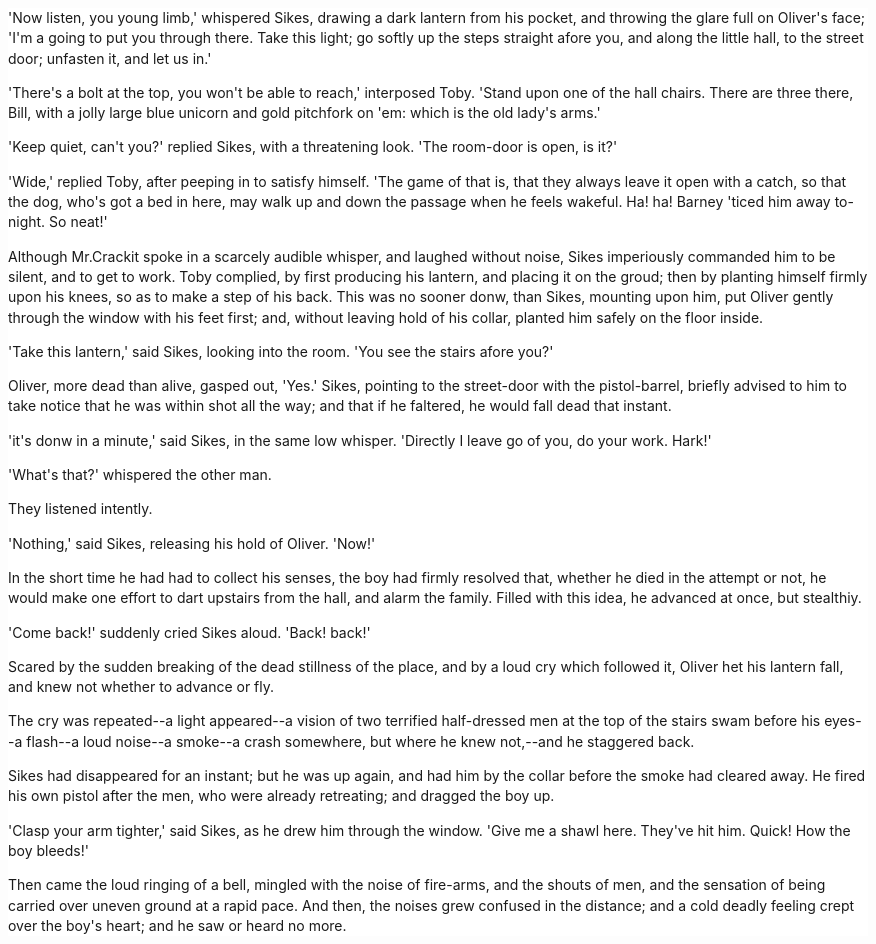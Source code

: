 'Now listen, you young limb,' whispered Sikes, drawing a dark lantern from his pocket, and throwing the glare full on Oliver's face; 'I'm a going to put you through there. Take this light; go softly up the steps straight afore you, and along the little hall, to the street door; unfasten it, and let us in.'

'There's a bolt at the top, you won't be able to reach,' interposed Toby. 'Stand upon one of the  hall chairs. There are three there, Bill, with a jolly large blue unicorn and gold pitchfork on 'em: which is the old lady's arms.'

'Keep quiet, can't you?' replied Sikes, with a threatening look. 'The room-door is open, is it?'

'Wide,' replied Toby, after peeping in to satisfy himself. 'The game of that is, that they always leave it open with a catch, so that the dog, who's got a bed in here, may walk up and down the passage when he feels wakeful. Ha! ha! Barney 'ticed him away to-night. So neat!'

Although Mr.Crackit spoke in a scarcely audible whisper, and laughed without noise, Sikes imperiously commanded him to be silent, and to get to work. Toby complied, by first producing his lantern, and placing it on the groud; then by planting himself firmly upon his knees, so as to make a step of his back. This was no sooner donw, than Sikes, mounting upon him, put Oliver gently through the window with his feet first; and, without leaving hold of his collar, planted him safely on the floor inside.

'Take this lantern,' said Sikes, looking into the room. 'You see the stairs afore you?'

Oliver, more dead than alive, gasped out, 'Yes.' Sikes, pointing to the street-door with the pistol-barrel, briefly advised to him to take notice that he was within shot all the way; and that if he faltered, he would fall dead that instant.

'it's donw in a minute,' said Sikes, in the same low whisper. 'Directly I leave go of you, do your work. Hark!'

'What's that?' whispered the other man.

They listened intently.

'Nothing,' said Sikes, releasing his hold of Oliver. 'Now!'

In the short time he had had to collect his senses, the boy had firmly resolved that, whether he died in the attempt or not, he would make one effort to dart upstairs from the hall, and alarm the family. Filled with this idea, he advanced at once, but stealthiy.

'Come back!' suddenly cried Sikes aloud. 'Back! back!'

Scared by the sudden breaking of the dead stillness of the place, and by a loud cry which followed it, Oliver het his lantern fall, and knew not whether to advance or fly.

The cry was repeated--a light appeared--a vision of two terrified half-dressed men at the top of the stairs swam before his eyes--a flash--a loud noise--a smoke--a crash somewhere, but where he knew not,--and he staggered back.

Sikes had disappeared for an instant; but he was up again, and had him by the collar before the smoke had cleared away. He fired his own pistol after the men, who were already retreating; and dragged the boy up.

'Clasp your arm tighter,' said Sikes, as he drew him through the window. 'Give me a shawl here. They've hit him. Quick! How the boy bleeds!'

Then came the loud ringing of a bell, mingled with the noise of fire-arms, and the shouts of men, and the sensation of being carried over uneven ground at a rapid pace. And then, the noises grew confused in the distance; and a cold deadly feeling crept over the boy's heart; and he saw or heard no more.
